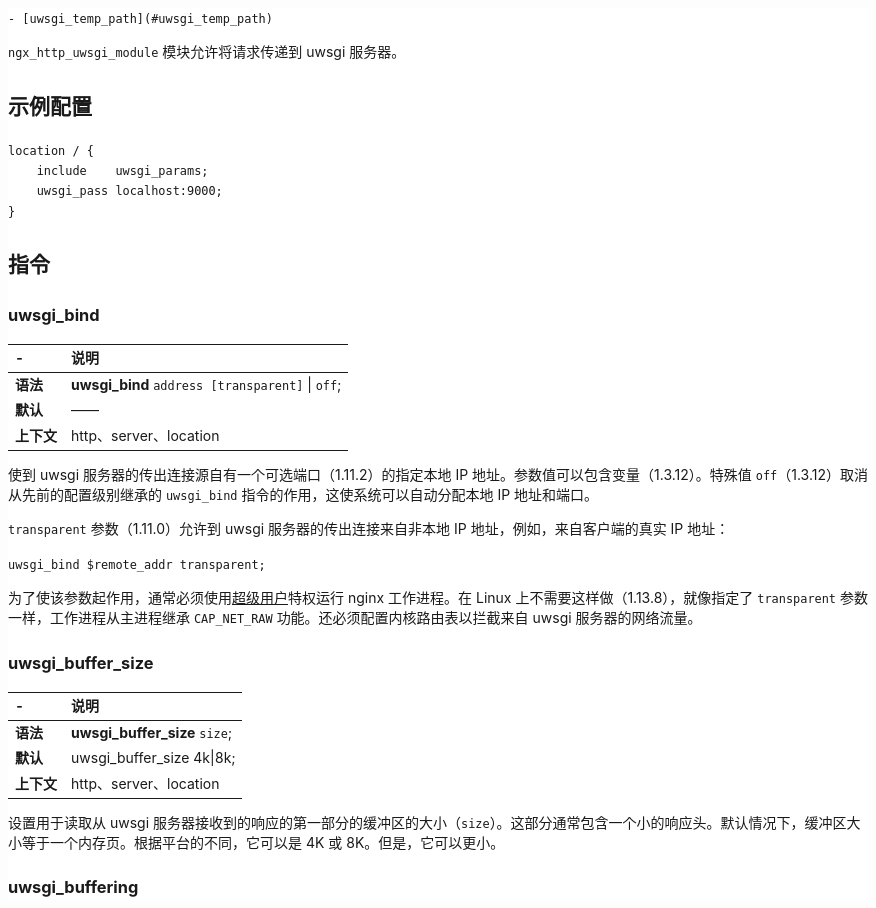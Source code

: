     - [uwsgi_temp_path](#uwsgi_temp_path)

`ngx_http_uwsgi_module` 模块允许将请求传递到 uwsgi 服务器。

<a id="example_configuration"></a>

## 示例配置

```nginx
location / {
    include    uwsgi_params;
    uwsgi_pass localhost:9000;
}
```

<a id="directives"></a>

## 指令

### uwsgi_bind

|\-|说明|
|:------|:------|
|**语法**|**uwsgi_bind** `address [transparent]` &#124; `off`;|
|**默认**|——|
|**上下文**|http、server、location|

使到 uwsgi 服务器的传出连接源自有一个可选端口（1.11.2）的指定本地 IP 地址。参数值可以包含变量（1.3.12）。特殊值 `off`（1.3.12）取消从先前的配置级别继承的 `uwsgi_bind` 指令的作用，这使系统可以自动分配本地 IP 地址和端口。

`transparent` 参数（1.11.0）允许到 uwsgi 服务器的传出连接来自非本地 IP 地址，例如，来自客户端的真实 IP 地址：

```nginx
uwsgi_bind $remote_addr transparent;
```

为了使该参数起作用，通常必须使用[超级用户](../ngx_core_module.md#user)特权运行 nginx 工作进程。在 Linux 上不需要这样做（1.13.8），就像指定了 `transparent` 参数一样，工作进程从主进程继承 `CAP_NET_RAW` 功能。还必须配置内核路由表以拦截来自 uwsgi 服务器的网络流量。

### uwsgi_buffer_size

|\-|说明|
|:------|:------|
|**语法**|**uwsgi_buffer_size** `size`;|
|**默认**|uwsgi_buffer_size 4k&#124;8k;|
|**上下文**|http、server、location|

设置用于读取从 uwsgi 服务器接收到的响应的第一部分的缓冲区的大小（`size`）。这部分通常包含一个小的响应头。默认情况下，缓冲区大小等于一个内存页。根据平台的不同，它可以是 4K 或 8K。但是，它可以更小。

### uwsgi_buffering
